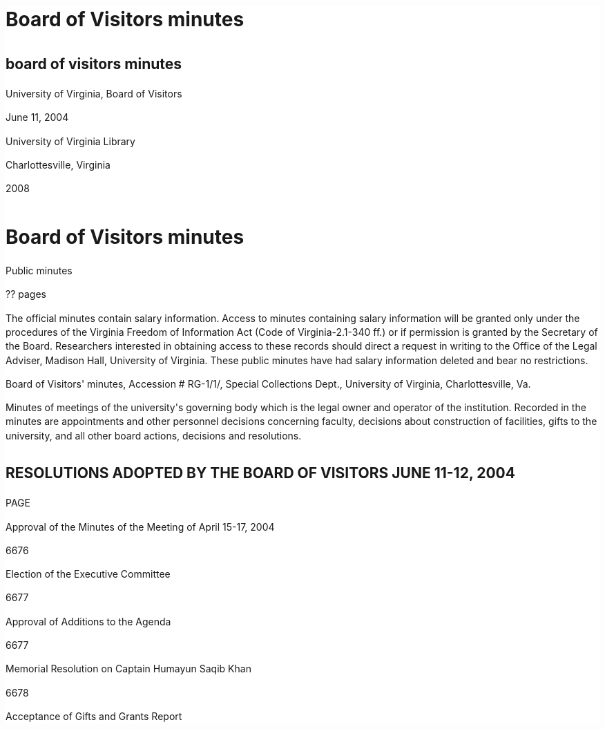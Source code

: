 Board of Visitors minutes
=========================

board of visitors minutes
-------------------------

University of Virginia, Board of Visitors

June 11, 2004

University of Virginia Library

Charlottesville, Virginia

2008

Board of Visitors minutes
=========================

Public minutes

?? pages

The official minutes contain salary information. Access to minutes containing salary information will be granted only under the procedures of the Virginia Freedom of Information Act (Code of Virginia-2.1-340 ff.) or if permission is granted by the Secretary of the Board. Researchers interested in obtaining access to these records should direct a request in writing to the Office of the Legal Adviser, Madison Hall, University of Virginia. These public minutes have had salary information deleted and bear no restrictions.

Board of Visitors' minutes, Accession # RG-1/1/, Special Collections Dept., University of Virginia, Charlottesville, Va.

Minutes of meetings of the university's governing body which is the legal owner and operator of the institution. Recorded in the minutes are appointments and other personnel decisions concerning faculty, decisions about construction of facilities, gifts to the university, and all other board actions, decisions and resolutions.

RESOLUTIONS ADOPTED BY THE BOARD OF VISITORS JUNE 11-12, 2004
-------------------------------------------------------------

PAGE

Approval of the Minutes of the Meeting of April 15-17, 2004

6676

Election of the Executive Committee

6677

Approval of Additions to the Agenda

6677

Memorial Resolution on Captain Humayun Saqib Khan

6678

Acceptance of Gifts and Grants Report
